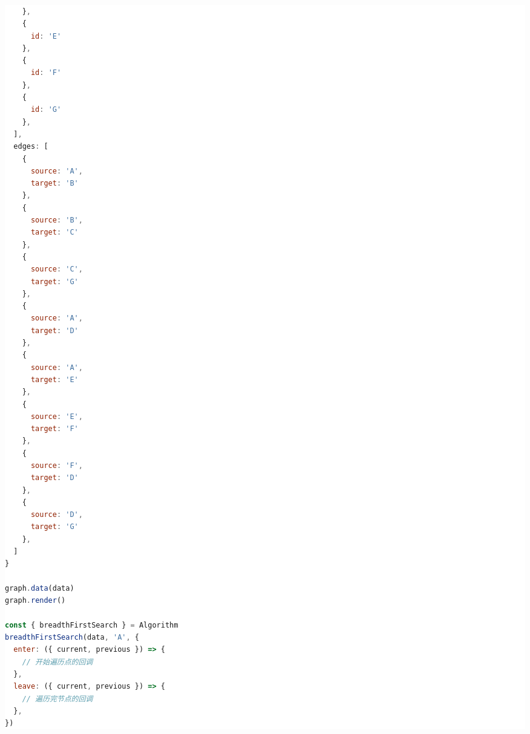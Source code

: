 ```javascript
    },
    {
      id: 'E'
    },
    {
      id: 'F'
    },
    {
      id: 'G'
    },
  ],
  edges: [
    {
      source: 'A',
      target: 'B'
    },
    {
      source: 'B',
      target: 'C'
    },
    {
      source: 'C',
      target: 'G'
    },
    {
      source: 'A',
      target: 'D'
    },
    {
      source: 'A',
      target: 'E'
    },
    {
      source: 'E',
      target: 'F'
    },
    {
      source: 'F',
      target: 'D'
    },
    {
      source: 'D',
      target: 'G'
    },
  ]
}

graph.data(data)
graph.render()

const { breadthFirstSearch } = Algorithm
breadthFirstSearch(data, 'A', {
  enter: ({ current, previous }) => {
    // 开始遍历点的回调
  },
  leave: ({ current, previous }) => {
    // 遍历完节点的回调
  },
})
```
